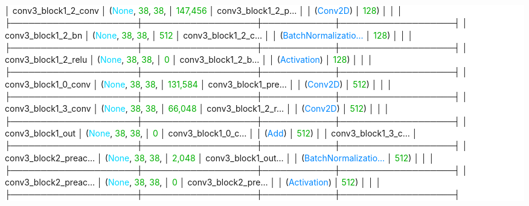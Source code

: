 │ conv3_block1_2_conv │ (<span style="color: #00d7ff; text-decoration-color: #00d7ff">None</span>, <span style="color: #00af00; text-decoration-color: #00af00">38</span>, <span style="color: #00af00; text-decoration-color: #00af00">38</span>,    │    <span style="color: #00af00; text-decoration-color: #00af00">147,456</span> │ conv3_block1_2_p… │
│ (<span style="color: #0087ff; text-decoration-color: #0087ff">Conv2D</span>)            │ <span style="color: #00af00; text-decoration-color: #00af00">128</span>)              │            │                   │
├─────────────────────┼───────────────────┼────────────┼───────────────────┤
│ conv3_block1_2_bn   │ (<span style="color: #00d7ff; text-decoration-color: #00d7ff">None</span>, <span style="color: #00af00; text-decoration-color: #00af00">38</span>, <span style="color: #00af00; text-decoration-color: #00af00">38</span>,    │        <span style="color: #00af00; text-decoration-color: #00af00">512</span> │ conv3_block1_2_c… │
│ (<span style="color: #0087ff; text-decoration-color: #0087ff">BatchNormalizatio…</span> │ <span style="color: #00af00; text-decoration-color: #00af00">128</span>)              │            │                   │
├─────────────────────┼───────────────────┼────────────┼───────────────────┤
│ conv3_block1_2_relu │ (<span style="color: #00d7ff; text-decoration-color: #00d7ff">None</span>, <span style="color: #00af00; text-decoration-color: #00af00">38</span>, <span style="color: #00af00; text-decoration-color: #00af00">38</span>,    │          <span style="color: #00af00; text-decoration-color: #00af00">0</span> │ conv3_block1_2_b… │
│ (<span style="color: #0087ff; text-decoration-color: #0087ff">Activation</span>)        │ <span style="color: #00af00; text-decoration-color: #00af00">128</span>)              │            │                   │
├─────────────────────┼───────────────────┼────────────┼───────────────────┤
│ conv3_block1_0_conv │ (<span style="color: #00d7ff; text-decoration-color: #00d7ff">None</span>, <span style="color: #00af00; text-decoration-color: #00af00">38</span>, <span style="color: #00af00; text-decoration-color: #00af00">38</span>,    │    <span style="color: #00af00; text-decoration-color: #00af00">131,584</span> │ conv3_block1_pre… │
│ (<span style="color: #0087ff; text-decoration-color: #0087ff">Conv2D</span>)            │ <span style="color: #00af00; text-decoration-color: #00af00">512</span>)              │            │                   │
├─────────────────────┼───────────────────┼────────────┼───────────────────┤
│ conv3_block1_3_conv │ (<span style="color: #00d7ff; text-decoration-color: #00d7ff">None</span>, <span style="color: #00af00; text-decoration-color: #00af00">38</span>, <span style="color: #00af00; text-decoration-color: #00af00">38</span>,    │     <span style="color: #00af00; text-decoration-color: #00af00">66,048</span> │ conv3_block1_2_r… │
│ (<span style="color: #0087ff; text-decoration-color: #0087ff">Conv2D</span>)            │ <span style="color: #00af00; text-decoration-color: #00af00">512</span>)              │            │                   │
├─────────────────────┼───────────────────┼────────────┼───────────────────┤
│ conv3_block1_out    │ (<span style="color: #00d7ff; text-decoration-color: #00d7ff">None</span>, <span style="color: #00af00; text-decoration-color: #00af00">38</span>, <span style="color: #00af00; text-decoration-color: #00af00">38</span>,    │          <span style="color: #00af00; text-decoration-color: #00af00">0</span> │ conv3_block1_0_c… │
│ (<span style="color: #0087ff; text-decoration-color: #0087ff">Add</span>)               │ <span style="color: #00af00; text-decoration-color: #00af00">512</span>)              │            │ conv3_block1_3_c… │
├─────────────────────┼───────────────────┼────────────┼───────────────────┤
│ conv3_block2_preac… │ (<span style="color: #00d7ff; text-decoration-color: #00d7ff">None</span>, <span style="color: #00af00; text-decoration-color: #00af00">38</span>, <span style="color: #00af00; text-decoration-color: #00af00">38</span>,    │      <span style="color: #00af00; text-decoration-color: #00af00">2,048</span> │ conv3_block1_out… │
│ (<span style="color: #0087ff; text-decoration-color: #0087ff">BatchNormalizatio…</span> │ <span style="color: #00af00; text-decoration-color: #00af00">512</span>)              │            │                   │
├─────────────────────┼───────────────────┼────────────┼───────────────────┤
│ conv3_block2_preac… │ (<span style="color: #00d7ff; text-decoration-color: #00d7ff">None</span>, <span style="color: #00af00; text-decoration-color: #00af00">38</span>, <span style="color: #00af00; text-decoration-color: #00af00">38</span>,    │          <span style="color: #00af00; text-decoration-color: #00af00">0</span> │ conv3_block2_pre… │
│ (<span style="color: #0087ff; text-decoration-color: #0087ff">Activation</span>)        │ <span style="color: #00af00; text-decoration-color: #00af00">512</span>)              │            │                   │
├─────────────────────┼───────────────────┼────────────┼───────────────────┤